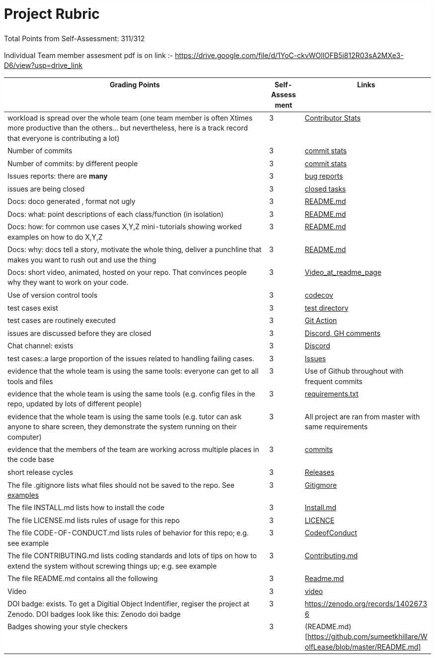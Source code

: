 # Project Rubric
Total Points from Self-Assessment: 311/312

Individual Team member assesment pdf is on link :- https://drive.google.com/file/d/1YoC-ckvWOllOFB5i812R03sA2MXe3-D6/view?usp=drive_link

| Grading Points|Self-Assessment|Links|
|-----|---------|-----|
|workload is spread over the whole team (one team member is often Xtimes more productive than the others... but nevertheless, here is a track record that everyone is contributing a lot)| 3 | [Contributor Stats](https://github.com/sumeetkhillare/WolfLease/graphs/contributors?from=9%2F28%2F2024)|
| Number of commits| 3 |[commit stats](https://github.com/sumeetkhillare/WolfLease/graphs/contributors?from=9%2F28%2F2024) |
| Number of commits: by different people| 3 |[commit stats](https://github.com/sumeetkhillare/WolfLease/graphs/contributors?from=9%2F28%2F2024) |
| Issues reports: there are **many**| 3 |[bug reports](https://github.com/users/sumeetkhillare/projects/1)|
|  issues are being  closed| 3 | [closed tasks](https://github.com/users/sumeetkhillare/projects/1)|
|Docs: doco generated , format not ugly | 3 |[README.md](https://github.com/sumeetkhillare/WolfLease/blob/master/README.md) |
|Docs: what: point descriptions of each class/function (in isolation) | 3| [README.md](https://github.com/sumeetkhillare/WolfLease/blob/master/README.md)|
|Docs: how: for common use cases X,Y,Z mini-tutorials showing worked examples on how to do X,Y,Z|3| [README.md](https://github.com/sumeetkhillare/WolfLease/blob/master/README.md)|
|Docs: why: docs tell a story, motivate the whole thing, deliver a punchline that makes you want to rush out and use the thing|3| [README.md](https://github.com/sumeetkhillare/WolfLease/blob/master/README.md)|
|Docs: short video, animated, hosted on your repo. That convinces people why they want to work on your code.| 3 | [Video_at_readme_page](https://github.com/sumeetkhillare/WolfLease/blob/master/README.md)|
| Use of version control tools|3 |[codecov](https://coveralls.io/github/sumeetkhillare/WolfLease?branch=master)
| test cases exist|3|[test directory](https://github.com/sumeetkhillare/WolfLease/blob/master/housing/new_test.py)|
| test cases are routinely executed|3|[Git Action](https://github.com/sumeetkhillare/WolfLease/actions)|
| issues are discussed before they are closed| 3| [Discord, GH comments](https://github.com/sumeetkhillare/WolfLease/issues?q=is%3Aissue+is%3Aclosed) |
| Chat channel: exists|3 | [Discord](https://github.com/sumeetkhillare/WolfLease/tree/master/docs) |
| test cases:.a large proportion of the issues related to handling failing cases.| 3| [Issues](https://github.com/sumeetkhillare/WolfLease/issues?q=is%3Aissue+is%3Aclosed)
| evidence that the whole team is using the same tools: everyone can get to all tools and files|3 | Use of Github throughout with frequent commits|
| evidence that the whole team is using the same tools (e.g. config files in the repo, updated by lots of different people)|3 |[requirements.txt](https://github.com/sumeetkhillare/WolfLease/blob/master/requirements.txt)|
| evidence that the whole team is using the same tools (e.g. tutor can ask anyone to share screen, they demonstrate the system running on their computer)|3 | All project are ran from master with same requirements
| evidence that the members of the team are working across multiple places in the code base|3 | [commits](https://github.com/sumeetkhillare/WolfLease/commits/master/)
|short release cycles |3| [Releases](https://github.com/sumeetkhillare/WolfLease/releases)
|The file .gitignore lists what files should not be saved to the repo. See [examples](https://github.com/github/gitignore) |3| [Gitigmore](https://github.com/sumeetkhillare/WolfLease/blob/master/.gitignore)
|The file INSTALL.md lists how to install the code |3| [Install.md](https://github.com/sumeetkhillare/WolfLease/blob/master/INSTALL.md)
The file LICENSE.md lists rules of usage for this repo |3| [LICENCE](https://github.com/sumeetkhillare/WolfLease/blob/master/LICENSE)
The file CODE-OF-CONDUCT.md lists rules of behavior for this repo; e.g. see example  |3| [CodeofConduct](https://github.com/sumeetkhillare/WolfLease/blob/master/CODE_OF_CONDUCT.md)
The file CONTRIBUTING.md lists coding standards and lots of tips on how to extend the system without screwing things up; e.g. see example |3| [Contributing.md](https://github.com/sumeetkhillare/WolfLease/blob/master/CONTRIBUTING.md)
The file README.md contains all the following |3| [Readme.md](https://github.com/sumeetkhillare/WolfLease/blob/master/README.md)
Video |3| [video](https://github.com/sumeetkhillare/WolfLease/blob/master/docs/wolf_lease_2.0_project_demo.mp4)
DOI badge: exists. To get a Digitial Object Indentifier, regiser the project at Zenodo. DOI badges look like this: Zenodo doi badge |3| https://zenodo.org/records/14026736
Badges showing your style checkers |3| (README.md)[https://github.com/sumeetkhillare/WolfLease/blob/master/README.md]